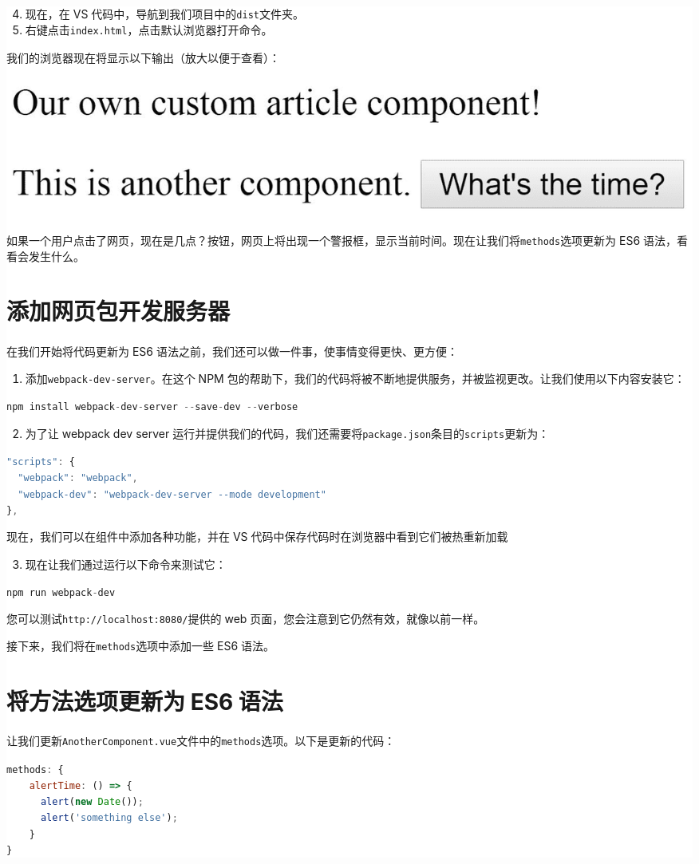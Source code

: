 4.  现在，在 VS 代码中，导航到我们项目中的`dist`文件夹。
5.  右键点击`index.html`，点击默认浏览器打开命令。

我们的浏览器现在将显示以下输出（放大以便于查看）：

![](img/330dd18a-b7ff-4a6f-9006-17a6d5dd4d29.png)

如果一个用户点击了网页，现在是几点？按钮，网页上将出现一个警报框，显示当前时间。现在让我们将`methods`选项更新为 ES6 语法，看看会发生什么。

# 添加网页包开发服务器

在我们开始将代码更新为 ES6 语法之前，我们还可以做一件事，使事情变得更快、更方便：

1.  添加`webpack-dev-server`。在这个 NPM 包的帮助下，我们的代码将被不断地提供服务，并被监视更改。让我们使用以下内容安装它：

```js
npm install webpack-dev-server --save-dev --verbose
```

2.  为了让 webpack dev server 运行并提供我们的代码，我们还需要将`package.json`条目的`scripts`更新为：

```js
"scripts": {
  "webpack": "webpack",
  "webpack-dev": "webpack-dev-server --mode development"
},
```

现在，我们可以在组件中添加各种功能，并在 VS 代码中保存代码时在浏览器中看到它们被热重新加载

3.  现在让我们通过运行以下命令来测试它：

```js
npm run webpack-dev
```

您可以测试`http://localhost:8080/`提供的 web 页面，您会注意到它仍然有效，就像以前一样。

接下来，我们将在`methods`选项中添加一些 ES6 语法。

# 将方法选项更新为 ES6 语法

让我们更新`AnotherComponent.vue`文件中的`methods`选项。以下是更新的代码：

```js
methods: {
    alertTime: () => {
      alert(new Date());
      alert('something else');
    }
}
```
